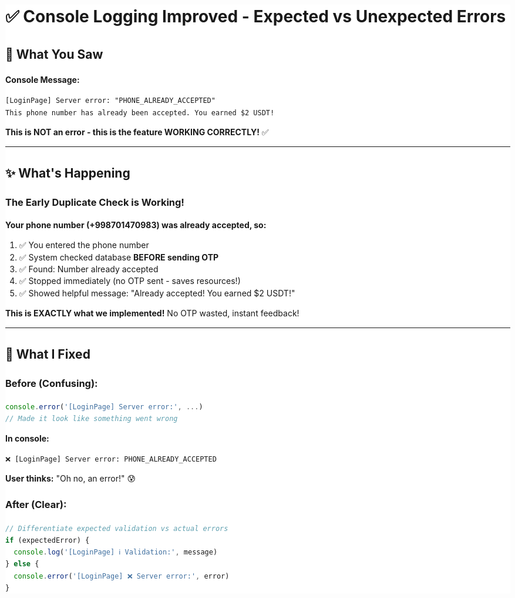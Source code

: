 # ✅ Console Logging Improved - Expected vs Unexpected Errors

## 🎯 What You Saw

**Console Message:**
```
[LoginPage] Server error: "PHONE_ALREADY_ACCEPTED"
This phone number has already been accepted. You earned $2 USDT!
```

**This is NOT an error - this is the feature WORKING CORRECTLY!** ✅

---

## ✨ What's Happening

### The Early Duplicate Check is Working!

**Your phone number (+998701470983) was already accepted, so:**

1. ✅ You entered the phone number
2. ✅ System checked database **BEFORE sending OTP**
3. ✅ Found: Number already accepted
4. ✅ Stopped immediately (no OTP sent - saves resources!)
5. ✅ Showed helpful message: "Already accepted! You earned $2 USDT!"

**This is EXACTLY what we implemented!** No OTP wasted, instant feedback!

---

## 🔧 What I Fixed

### **Before (Confusing):**
```javascript
console.error('[LoginPage] Server error:', ...)
// Made it look like something went wrong
```

**In console:**
```
❌ [LoginPage] Server error: PHONE_ALREADY_ACCEPTED
```
**User thinks:** "Oh no, an error!" 😰

### **After (Clear):**
```javascript
// Differentiate expected validation vs actual errors
if (expectedError) {
  console.log('[LoginPage] ℹ️ Validation:', message)
} else {
  console.error('[LoginPage] ❌ Server error:', error)
}
```
